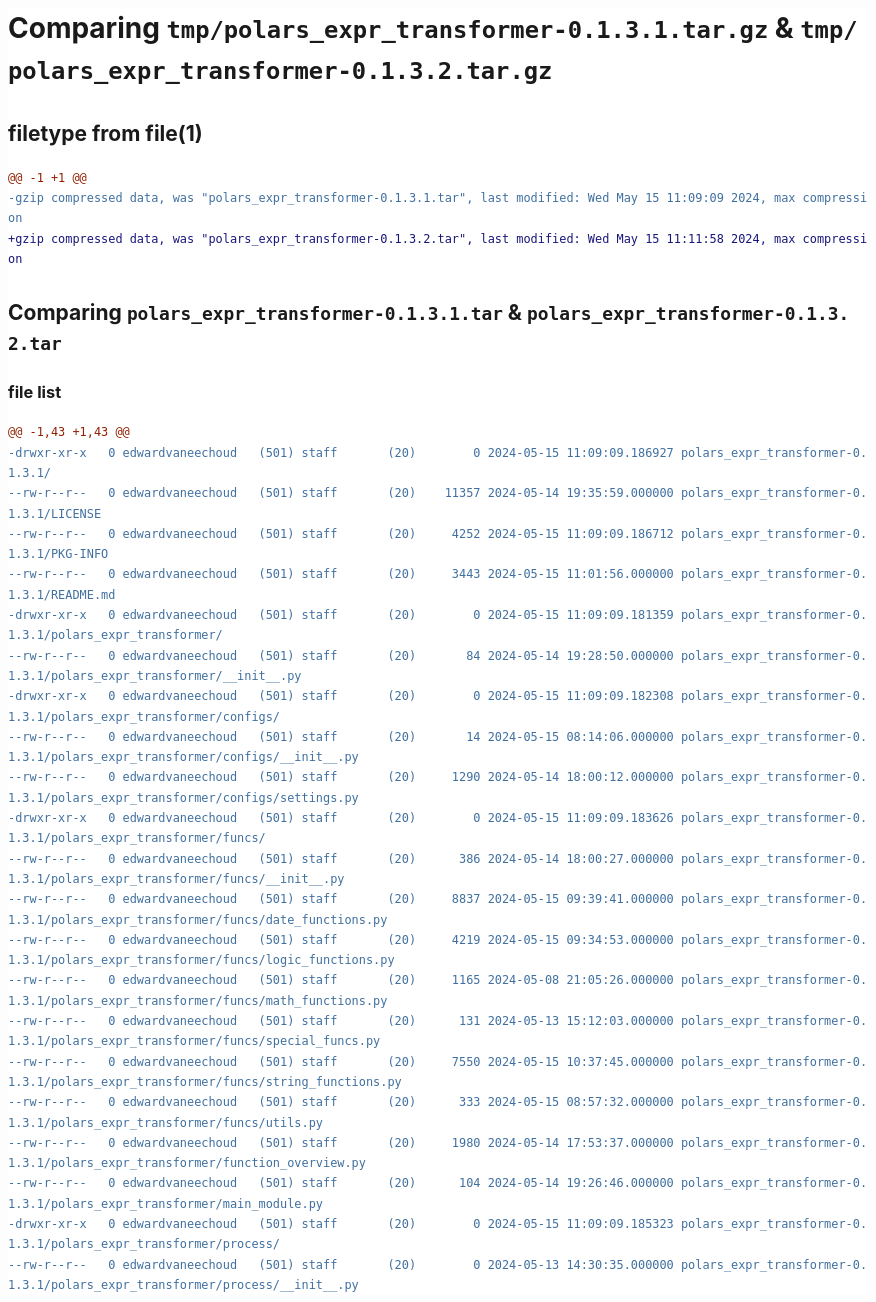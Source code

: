 # Comparing `tmp/polars_expr_transformer-0.1.3.1.tar.gz` & `tmp/polars_expr_transformer-0.1.3.2.tar.gz`

## filetype from file(1)

```diff
@@ -1 +1 @@
-gzip compressed data, was "polars_expr_transformer-0.1.3.1.tar", last modified: Wed May 15 11:09:09 2024, max compression
+gzip compressed data, was "polars_expr_transformer-0.1.3.2.tar", last modified: Wed May 15 11:11:58 2024, max compression
```

## Comparing `polars_expr_transformer-0.1.3.1.tar` & `polars_expr_transformer-0.1.3.2.tar`

### file list

```diff
@@ -1,43 +1,43 @@
-drwxr-xr-x   0 edwardvaneechoud   (501) staff       (20)        0 2024-05-15 11:09:09.186927 polars_expr_transformer-0.1.3.1/
--rw-r--r--   0 edwardvaneechoud   (501) staff       (20)    11357 2024-05-14 19:35:59.000000 polars_expr_transformer-0.1.3.1/LICENSE
--rw-r--r--   0 edwardvaneechoud   (501) staff       (20)     4252 2024-05-15 11:09:09.186712 polars_expr_transformer-0.1.3.1/PKG-INFO
--rw-r--r--   0 edwardvaneechoud   (501) staff       (20)     3443 2024-05-15 11:01:56.000000 polars_expr_transformer-0.1.3.1/README.md
-drwxr-xr-x   0 edwardvaneechoud   (501) staff       (20)        0 2024-05-15 11:09:09.181359 polars_expr_transformer-0.1.3.1/polars_expr_transformer/
--rw-r--r--   0 edwardvaneechoud   (501) staff       (20)       84 2024-05-14 19:28:50.000000 polars_expr_transformer-0.1.3.1/polars_expr_transformer/__init__.py
-drwxr-xr-x   0 edwardvaneechoud   (501) staff       (20)        0 2024-05-15 11:09:09.182308 polars_expr_transformer-0.1.3.1/polars_expr_transformer/configs/
--rw-r--r--   0 edwardvaneechoud   (501) staff       (20)       14 2024-05-15 08:14:06.000000 polars_expr_transformer-0.1.3.1/polars_expr_transformer/configs/__init__.py
--rw-r--r--   0 edwardvaneechoud   (501) staff       (20)     1290 2024-05-14 18:00:12.000000 polars_expr_transformer-0.1.3.1/polars_expr_transformer/configs/settings.py
-drwxr-xr-x   0 edwardvaneechoud   (501) staff       (20)        0 2024-05-15 11:09:09.183626 polars_expr_transformer-0.1.3.1/polars_expr_transformer/funcs/
--rw-r--r--   0 edwardvaneechoud   (501) staff       (20)      386 2024-05-14 18:00:27.000000 polars_expr_transformer-0.1.3.1/polars_expr_transformer/funcs/__init__.py
--rw-r--r--   0 edwardvaneechoud   (501) staff       (20)     8837 2024-05-15 09:39:41.000000 polars_expr_transformer-0.1.3.1/polars_expr_transformer/funcs/date_functions.py
--rw-r--r--   0 edwardvaneechoud   (501) staff       (20)     4219 2024-05-15 09:34:53.000000 polars_expr_transformer-0.1.3.1/polars_expr_transformer/funcs/logic_functions.py
--rw-r--r--   0 edwardvaneechoud   (501) staff       (20)     1165 2024-05-08 21:05:26.000000 polars_expr_transformer-0.1.3.1/polars_expr_transformer/funcs/math_functions.py
--rw-r--r--   0 edwardvaneechoud   (501) staff       (20)      131 2024-05-13 15:12:03.000000 polars_expr_transformer-0.1.3.1/polars_expr_transformer/funcs/special_funcs.py
--rw-r--r--   0 edwardvaneechoud   (501) staff       (20)     7550 2024-05-15 10:37:45.000000 polars_expr_transformer-0.1.3.1/polars_expr_transformer/funcs/string_functions.py
--rw-r--r--   0 edwardvaneechoud   (501) staff       (20)      333 2024-05-15 08:57:32.000000 polars_expr_transformer-0.1.3.1/polars_expr_transformer/funcs/utils.py
--rw-r--r--   0 edwardvaneechoud   (501) staff       (20)     1980 2024-05-14 17:53:37.000000 polars_expr_transformer-0.1.3.1/polars_expr_transformer/function_overview.py
--rw-r--r--   0 edwardvaneechoud   (501) staff       (20)      104 2024-05-14 19:26:46.000000 polars_expr_transformer-0.1.3.1/polars_expr_transformer/main_module.py
-drwxr-xr-x   0 edwardvaneechoud   (501) staff       (20)        0 2024-05-15 11:09:09.185323 polars_expr_transformer-0.1.3.1/polars_expr_transformer/process/
--rw-r--r--   0 edwardvaneechoud   (501) staff       (20)        0 2024-05-13 14:30:35.000000 polars_expr_transformer-0.1.3.1/polars_expr_transformer/process/__init__.py
```